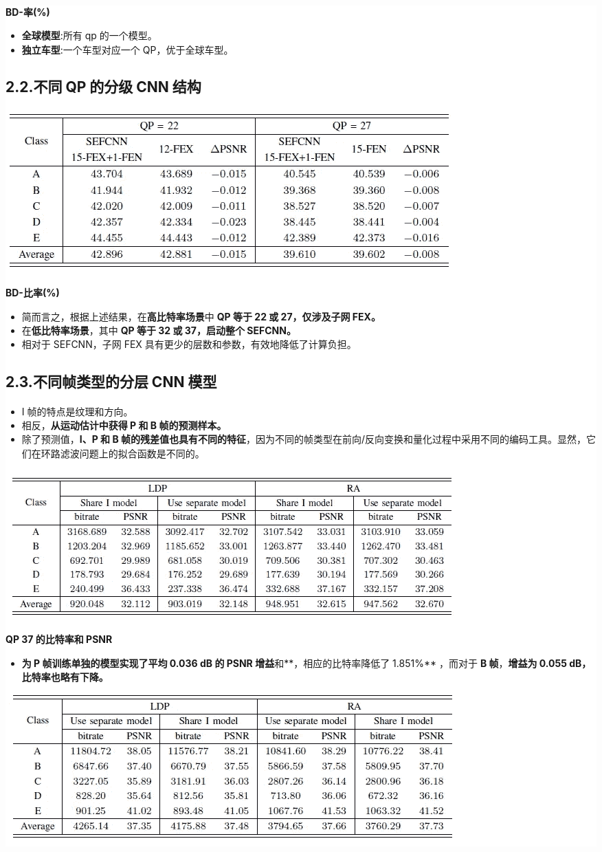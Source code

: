 **BD-率(%)**

*   **全球模型**:所有 qp 的一个模型。
*   **独立车型**:一个车型对应一个 QP，优于全球车型。

## 2.2.不同 QP 的分级 CNN 结构

![](img/2c057eb93500b4b6c5b1bd3c732d64c3.png)

**BD-比率(%)**

*   简而言之，根据上述结果，在**高比特率场景**中 **QP 等于 22 或 27，仅涉及子网 FEX。**
*   在**低比特率场景**，其中 **QP 等于 32 或 37，启动整个 SEFCNN。**
*   相对于 SEFCNN，子网 FEX 具有更少的层数和参数，有效地降低了计算负担。

## 2.3.不同帧类型的分层 CNN 模型

*   I 帧的特点是纹理和方向。
*   相反，**从运动估计中获得 P 和 B 帧的预测样本。**
*   除了预测值，**I、P 和 B 帧的残差值也具有不同的特征**，因为不同的帧类型在前向/反向变换和量化过程中采用不同的编码工具。显然，它们在环路滤波问题上的拟合函数是不同的。

![](img/4a22045d10ea91edbcbd78d68728cd72.png)

**QP 37 的比特率和 PSNR**

*   **为 P 帧训练单独的模型实现了平均 0.036 dB 的 PSNR 增益**和**，相应的比特率降低了 1.851%** ，而对于 **B 帧**，**增益为 0.055 dB，比特率也略有下降。**

![](img/3b2e613143e4fae6c4d4389f22f82561.png)
